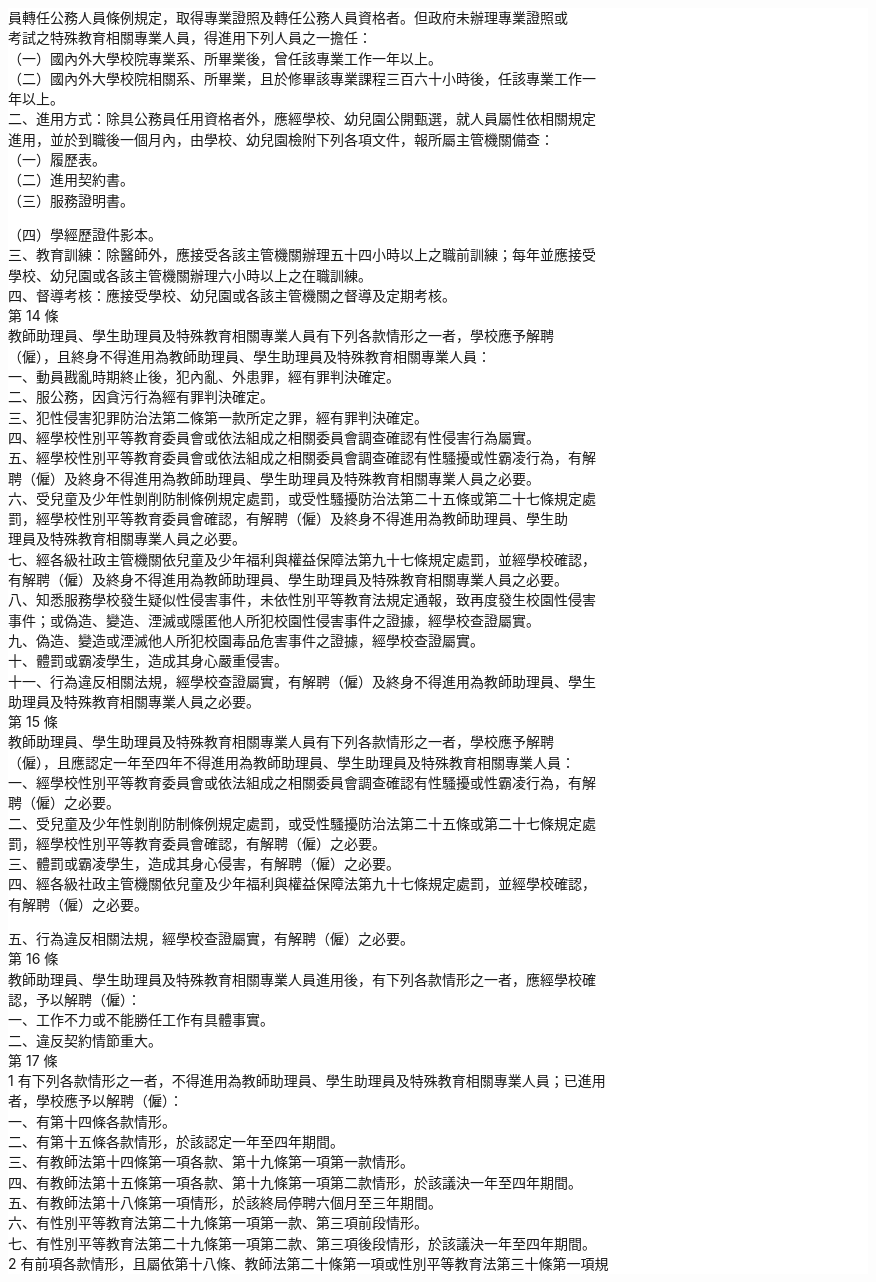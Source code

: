 員轉任公務人員條例規定，取得專業證照及轉任公務人員資格者。但政府未辦理專業證照或  
考試之特殊教育相關專業人員，得進用下列人員之一擔任：  
（一）國內外大學校院專業系、所畢業後，曾任該專業工作一年以上。  
（二）國內外大學校院相關系、所畢業，且於修畢該專業課程三百六十小時後，任該專業工作一  
年以上。  
二、進用方式：除具公務員任用資格者外，應經學校、幼兒園公開甄選，就人員屬性依相關規定  
進用，並於到職後一個月內，由學校、幼兒園檢附下列各項文件，報所屬主管機關備查：  
（一）履歷表。  
（二）進用契約書。  
（三）服務證明書。  


（四）學經歷證件影本。  
三、教育訓練：除醫師外，應接受各該主管機關辦理五十四小時以上之職前訓練；每年並應接受  
學校、幼兒園或各該主管機關辦理六小時以上之在職訓練。  
四、督導考核：應接受學校、幼兒園或各該主管機關之督導及定期考核。  
第 14 條  
教師助理員、學生助理員及特殊教育相關專業人員有下列各款情形之一者，學校應予解聘  
（僱），且終身不得進用為教師助理員、學生助理員及特殊教育相關專業人員：  
一、動員戡亂時期終止後，犯內亂、外患罪，經有罪判決確定。  
二、服公務，因貪污行為經有罪判決確定。  
三、犯性侵害犯罪防治法第二條第一款所定之罪，經有罪判決確定。  
四、經學校性別平等教育委員會或依法組成之相關委員會調查確認有性侵害行為屬實。  
五、經學校性別平等教育委員會或依法組成之相關委員會調查確認有性騷擾或性霸凌行為，有解  
聘（僱）及終身不得進用為教師助理員、學生助理員及特殊教育相關專業人員之必要。  
六、受兒童及少年性剝削防制條例規定處罰，或受性騷擾防治法第二十五條或第二十七條規定處  
罰，經學校性別平等教育委員會確認，有解聘（僱）及終身不得進用為教師助理員、學生助  
理員及特殊教育相關專業人員之必要。  
七、經各級社政主管機關依兒童及少年福利與權益保障法第九十七條規定處罰，並經學校確認，  
有解聘（僱）及終身不得進用為教師助理員、學生助理員及特殊教育相關專業人員之必要。  
八、知悉服務學校發生疑似性侵害事件，未依性別平等教育法規定通報，致再度發生校園性侵害  
事件；或偽造、變造、湮滅或隱匿他人所犯校園性侵害事件之證據，經學校查證屬實。  
九、偽造、變造或湮滅他人所犯校園毒品危害事件之證據，經學校查證屬實。  
十、體罰或霸凌學生，造成其身心嚴重侵害。  
十一、行為違反相關法規，經學校查證屬實，有解聘（僱）及終身不得進用為教師助理員、學生  
助理員及特殊教育相關專業人員之必要。  
第 15 條  
教師助理員、學生助理員及特殊教育相關專業人員有下列各款情形之一者，學校應予解聘  
（僱），且應認定一年至四年不得進用為教師助理員、學生助理員及特殊教育相關專業人員：  
一、經學校性別平等教育委員會或依法組成之相關委員會調查確認有性騷擾或性霸凌行為，有解  
聘（僱）之必要。  
二、受兒童及少年性剝削防制條例規定處罰，或受性騷擾防治法第二十五條或第二十七條規定處  
罰，經學校性別平等教育委員會確認，有解聘（僱）之必要。  
三、體罰或霸凌學生，造成其身心侵害，有解聘（僱）之必要。  
四、經各級社政主管機關依兒童及少年福利與權益保障法第九十七條規定處罰，並經學校確認，  
有解聘（僱）之必要。  


五、行為違反相關法規，經學校查證屬實，有解聘（僱）之必要。  
第 16 條  
教師助理員、學生助理員及特殊教育相關專業人員進用後，有下列各款情形之一者，應經學校確  
認，予以解聘（僱）：  
一、工作不力或不能勝任工作有具體事實。  
二、違反契約情節重大。  
第 17 條  
1 有下列各款情形之一者，不得進用為教師助理員、學生助理員及特殊教育相關專業人員；已進用  
者，學校應予以解聘（僱）：  
一、有第十四條各款情形。  
二、有第十五條各款情形，於該認定一年至四年期間。  
三、有教師法第十四條第一項各款、第十九條第一項第一款情形。  
四、有教師法第十五條第一項各款、第十九條第一項第二款情形，於該議決一年至四年期間。  
五、有教師法第十八條第一項情形，於該終局停聘六個月至三年期間。  
六、有性別平等教育法第二十九條第一項第一款、第三項前段情形。  
七、有性別平等教育法第二十九條第一項第二款、第三項後段情形，於該議決一年至四年期間。  
2 有前項各款情形，且屬依第十八條、教師法第二十條第一項或性別平等教育法第三十條第一項規  